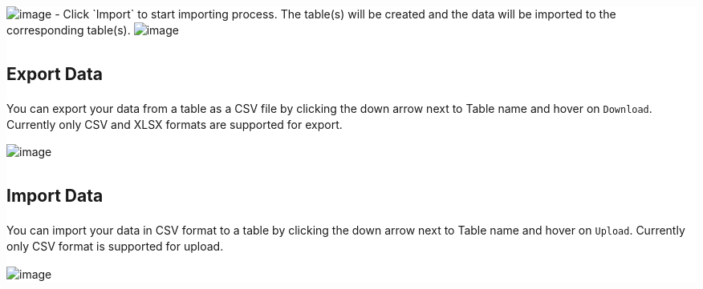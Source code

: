   <img width="1449" alt="image" src="https://user-images.githubusercontent.com/35857179/194795771-77963196-8e10-4f45-b605-eb1089d6bc9b.png">
- Click `Import` to start importing process. The table(s) will be created and the data will be imported to the corresponding table(s).
  <img width="1508" alt="image" src="https://user-images.githubusercontent.com/35857179/194795789-80366467-9778-464b-bce0-a5c0dfe97522.png">

## Export Data

You can export your data from a table as a CSV file by clicking the down arrow next to Table name and hover on `Download`. Currently only CSV and XLSX formats are supported for export.

<img width="660" alt="image" src="https://user-images.githubusercontent.com/35857179/194795866-a2db2a9b-d8e3-43f2-aec5-085e1932a0a5.png">

## Import Data

You can import your data in CSV format to a table by clicking the down arrow next to Table name and hover on `Upload`. Currently only CSV format is supported for upload.

<img width="668" alt="image" src="https://user-images.githubusercontent.com/35857179/194795880-60bf2003-0bef-45cd-aafa-1b97adb75d42.png">

